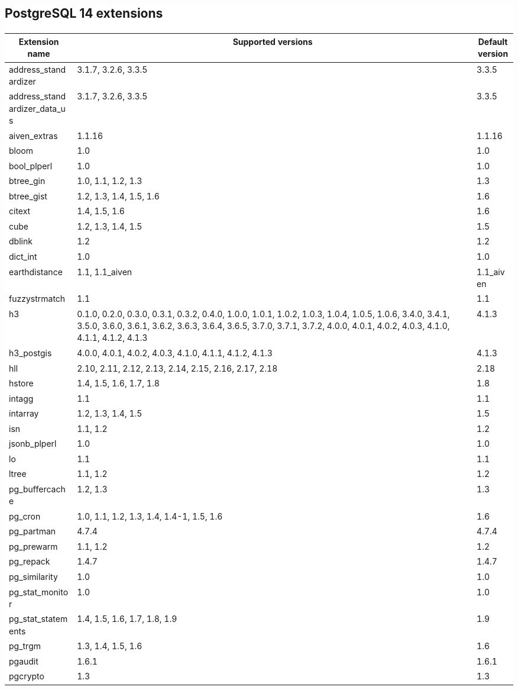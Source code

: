 ## PostgreSQL 14 extensions

| Extension name | Supported versions | Default version |
|----------------|--------------------|-----------------|
| address_standardizer | 3.1.7, 3.2.6, 3.3.5 | 3.3.5 |
| address_standardizer_data_us | 3.1.7, 3.2.6, 3.3.5 | 3.3.5 |
| aiven_extras | 1.1.16 | 1.1.16 |
| bloom | 1.0 | 1.0 |
| bool_plperl | 1.0 | 1.0 |
| btree_gin | 1.0, 1.1, 1.2, 1.3 | 1.3 |
| btree_gist | 1.2, 1.3, 1.4, 1.5, 1.6 | 1.6 |
| citext | 1.4, 1.5, 1.6 | 1.6 |
| cube | 1.2, 1.3, 1.4, 1.5 | 1.5 |
| dblink | 1.2 | 1.2 |
| dict_int | 1.0 | 1.0 |
| earthdistance | 1.1, 1.1_aiven | 1.1_aiven |
| fuzzystrmatch | 1.1 | 1.1 |
| h3 | 0.1.0, 0.2.0, 0.3.0, 0.3.1, 0.3.2, 0.4.0, 1.0.0, 1.0.1, 1.0.2, 1.0.3, 1.0.4, 1.0.5, 1.0.6, 3.4.0, 3.4.1, 3.5.0, 3.6.0, 3.6.1, 3.6.2, 3.6.3, 3.6.4, 3.6.5, 3.7.0, 3.7.1, 3.7.2, 4.0.0, 4.0.1, 4.0.2, 4.0.3, 4.1.0, 4.1.1, 4.1.2, 4.1.3 | 4.1.3 |
| h3_postgis | 4.0.0, 4.0.1, 4.0.2, 4.0.3, 4.1.0, 4.1.1, 4.1.2, 4.1.3 | 4.1.3 |
| hll | 2.10, 2.11, 2.12, 2.13, 2.14, 2.15, 2.16, 2.17, 2.18 | 2.18 |
| hstore | 1.4, 1.5, 1.6, 1.7, 1.8 | 1.8 |
| intagg | 1.1 | 1.1 |
| intarray | 1.2, 1.3, 1.4, 1.5 | 1.5 |
| isn | 1.1, 1.2 | 1.2 |
| jsonb_plperl | 1.0 | 1.0 |
| lo | 1.1 | 1.1 |
| ltree | 1.1, 1.2 | 1.2 |
| pg_buffercache | 1.2, 1.3 | 1.3 |
| pg_cron | 1.0, 1.1, 1.2, 1.3, 1.4, 1.4-1, 1.5, 1.6 | 1.6 |
| pg_partman | 4.7.4 | 4.7.4 |
| pg_prewarm | 1.1, 1.2 | 1.2 |
| pg_repack | 1.4.7 | 1.4.7 |
| pg_similarity | 1.0 | 1.0 |
| pg_stat_monitor | 1.0 | 1.0 |
| pg_stat_statements | 1.4, 1.5, 1.6, 1.7, 1.8, 1.9 | 1.9 |
| pg_trgm | 1.3, 1.4, 1.5, 1.6 | 1.6 |
| pgaudit | 1.6.1 | 1.6.1 |
| pgcrypto | 1.3 | 1.3 |